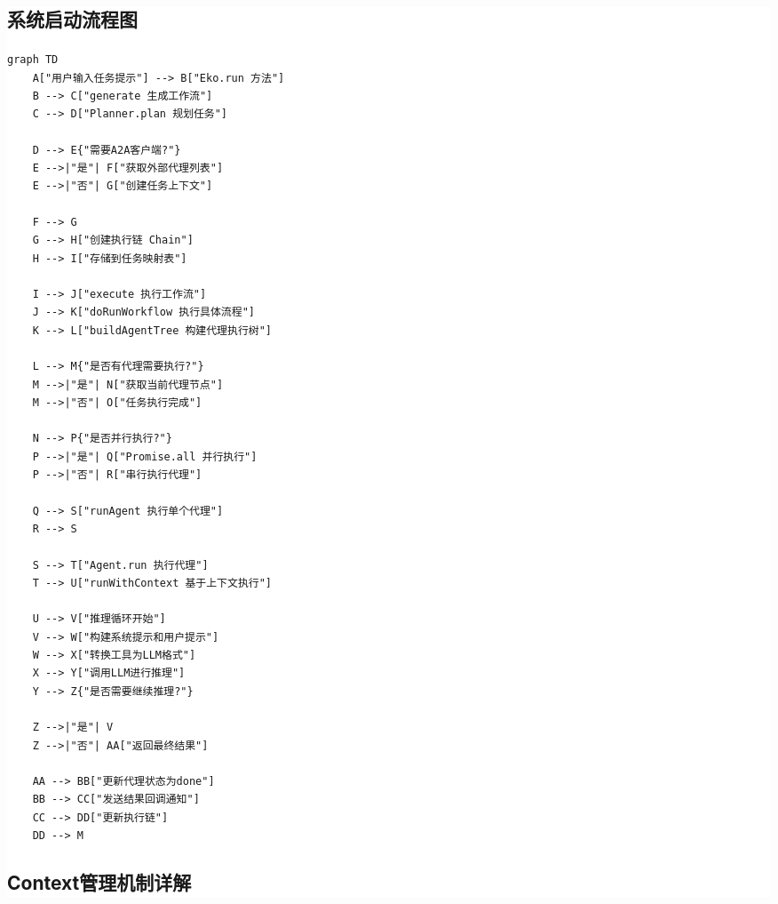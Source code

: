 ## 系统启动流程图

```mermaid
graph TD
    A["用户输入任务提示"] --> B["Eko.run 方法"]
    B --> C["generate 生成工作流"]
    C --> D["Planner.plan 规划任务"]

    D --> E{"需要A2A客户端?"}
    E -->|"是"| F["获取外部代理列表"]
    E -->|"否"| G["创建任务上下文"]

    F --> G
    G --> H["创建执行链 Chain"]
    H --> I["存储到任务映射表"]

    I --> J["execute 执行工作流"]
    J --> K["doRunWorkflow 执行具体流程"]
    K --> L["buildAgentTree 构建代理执行树"]

    L --> M{"是否有代理需要执行?"}
    M -->|"是"| N["获取当前代理节点"]
    M -->|"否"| O["任务执行完成"]

    N --> P{"是否并行执行?"}
    P -->|"是"| Q["Promise.all 并行执行"]
    P -->|"否"| R["串行执行代理"]

    Q --> S["runAgent 执行单个代理"]
    R --> S

    S --> T["Agent.run 执行代理"]
    T --> U["runWithContext 基于上下文执行"]

    U --> V["推理循环开始"]
    V --> W["构建系统提示和用户提示"]
    W --> X["转换工具为LLM格式"]
    X --> Y["调用LLM进行推理"]
    Y --> Z{"是否需要继续推理?"}

    Z -->|"是"| V
    Z -->|"否"| AA["返回最终结果"]

    AA --> BB["更新代理状态为done"]
    BB --> CC["发送结果回调通知"]
    CC --> DD["更新执行链"]
    DD --> M
```

## Context管理机制详解

